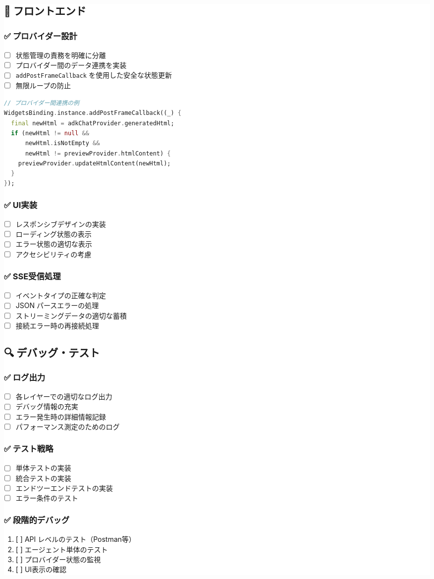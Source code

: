 ## 📱 フロントエンド

### ✅ プロバイダー設計
- [ ] 状態管理の責務を明確に分離
- [ ] プロバイダー間のデータ連携を実装
- [ ] `addPostFrameCallback` を使用した安全な状態更新
- [ ] 無限ループの防止

```dart
// プロバイダー間連携の例
WidgetsBinding.instance.addPostFrameCallback((_) {
  final newHtml = adkChatProvider.generatedHtml;
  if (newHtml != null && 
      newHtml.isNotEmpty && 
      newHtml != previewProvider.htmlContent) {
    previewProvider.updateHtmlContent(newHtml);
  }
});
```

### ✅ UI実装
- [ ] レスポンシブデザインの実装
- [ ] ローディング状態の表示
- [ ] エラー状態の適切な表示
- [ ] アクセシビリティの考慮

### ✅ SSE受信処理
- [ ] イベントタイプの正確な判定
- [ ] JSON パースエラーの処理
- [ ] ストリーミングデータの適切な蓄積
- [ ] 接続エラー時の再接続処理

## 🔍 デバッグ・テスト

### ✅ ログ出力
- [ ] 各レイヤーでの適切なログ出力
- [ ] デバッグ情報の充実
- [ ] エラー発生時の詳細情報記録
- [ ] パフォーマンス測定のためのログ

### ✅ テスト戦略
- [ ] 単体テストの実装
- [ ] 統合テストの実装
- [ ] エンドツーエンドテストの実装
- [ ] エラー条件のテスト

### ✅ 段階的デバッグ
1. [ ] API レベルのテスト（Postman等）
2. [ ] エージェント単体のテスト
3. [ ] プロバイダー状態の監視
4. [ ] UI表示の確認
